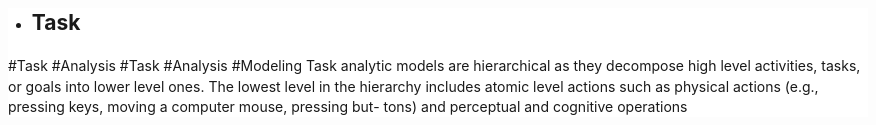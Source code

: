 - ## Task
#Task #Analysis #Task #Analysis  #Modeling 
Task analytic  models are hierarchical as they decompose high level activities,  tasks, or goals into lower level ones. The lowest level in the  hierarchy includes atomic level actions such as physical actions  (e.g., pressing keys, moving a computer mouse, pressing but- tons) and perceptual and cognitive operations

